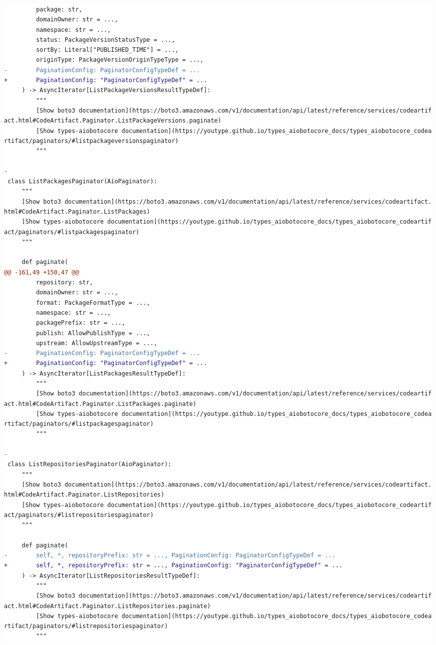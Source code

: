 ```diff
         package: str,
         domainOwner: str = ...,
         namespace: str = ...,
         status: PackageVersionStatusType = ...,
         sortBy: Literal["PUBLISHED_TIME"] = ...,
         originType: PackageVersionOriginTypeType = ...,
-        PaginationConfig: PaginatorConfigTypeDef = ...
+        PaginationConfig: "PaginatorConfigTypeDef" = ...
     ) -> AsyncIterator[ListPackageVersionsResultTypeDef]:
         """
         [Show boto3 documentation](https://boto3.amazonaws.com/v1/documentation/api/latest/reference/services/codeartifact.html#CodeArtifact.Paginator.ListPackageVersions.paginate)
         [Show types-aiobotocore documentation](https://youtype.github.io/types_aiobotocore_docs/types_aiobotocore_codeartifact/paginators/#listpackageversionspaginator)
         """
 
-
 class ListPackagesPaginator(AioPaginator):
     """
     [Show boto3 documentation](https://boto3.amazonaws.com/v1/documentation/api/latest/reference/services/codeartifact.html#CodeArtifact.Paginator.ListPackages)
     [Show types-aiobotocore documentation](https://youtype.github.io/types_aiobotocore_docs/types_aiobotocore_codeartifact/paginators/#listpackagespaginator)
     """
 
     def paginate(
@@ -161,49 +150,47 @@
         repository: str,
         domainOwner: str = ...,
         format: PackageFormatType = ...,
         namespace: str = ...,
         packagePrefix: str = ...,
         publish: AllowPublishType = ...,
         upstream: AllowUpstreamType = ...,
-        PaginationConfig: PaginatorConfigTypeDef = ...
+        PaginationConfig: "PaginatorConfigTypeDef" = ...
     ) -> AsyncIterator[ListPackagesResultTypeDef]:
         """
         [Show boto3 documentation](https://boto3.amazonaws.com/v1/documentation/api/latest/reference/services/codeartifact.html#CodeArtifact.Paginator.ListPackages.paginate)
         [Show types-aiobotocore documentation](https://youtype.github.io/types_aiobotocore_docs/types_aiobotocore_codeartifact/paginators/#listpackagespaginator)
         """
 
-
 class ListRepositoriesPaginator(AioPaginator):
     """
     [Show boto3 documentation](https://boto3.amazonaws.com/v1/documentation/api/latest/reference/services/codeartifact.html#CodeArtifact.Paginator.ListRepositories)
     [Show types-aiobotocore documentation](https://youtype.github.io/types_aiobotocore_docs/types_aiobotocore_codeartifact/paginators/#listrepositoriespaginator)
     """
 
     def paginate(
-        self, *, repositoryPrefix: str = ..., PaginationConfig: PaginatorConfigTypeDef = ...
+        self, *, repositoryPrefix: str = ..., PaginationConfig: "PaginatorConfigTypeDef" = ...
     ) -> AsyncIterator[ListRepositoriesResultTypeDef]:
         """
         [Show boto3 documentation](https://boto3.amazonaws.com/v1/documentation/api/latest/reference/services/codeartifact.html#CodeArtifact.Paginator.ListRepositories.paginate)
         [Show types-aiobotocore documentation](https://youtype.github.io/types_aiobotocore_docs/types_aiobotocore_codeartifact/paginators/#listrepositoriespaginator)
         """
```